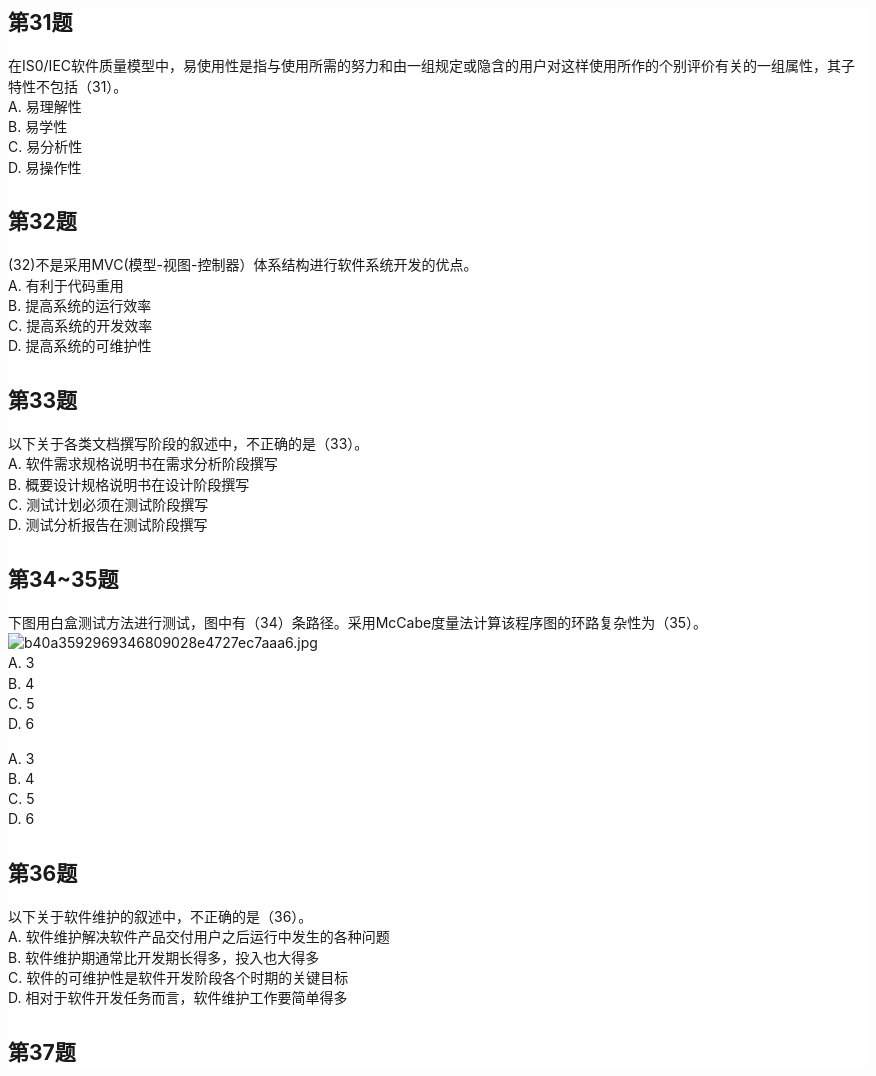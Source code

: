 
## 第31题 ##

在IS0/IEC软件质量模型中，易使用性是指与使用所需的努力和由一组规定或隐含的用户对这样使用所作的个别评价有关的一组属性，其子特性不包括（31）。  
A. 易理解性  
B. 易学性  
C. 易分析性  
D. 易操作性  


## 第32题 ##

(32)不是采用MVC(模型-视图-控制器）体系结构进行软件系统开发的优点。  
A. 有利于代码重用  
B. 提高系统的运行效率  
C. 提高系统的开发效率  
D. 提高系统的可维护性  


## 第33题 ##

以下关于各类文档撰写阶段的叙述中，不正确的是（33）。  
A. 软件需求规格说明书在需求分析阶段撰写  
B. 概要设计规格说明书在设计阶段撰写  
C. 测试计划必须在测试阶段撰写  
D. 测试分析报告在测试阶段撰写  


## 第34~35题 ##

下图用白盒测试方法进行测试，图中有（34）条路径。采用McCabe度量法计算该程序图的环路复杂性为（35）。  
![b40a3592969346809028e4727ec7aaa6.jpg][]  
A. 3  
B. 4  
C. 5  
D. 6  
  
A. 3  
B. 4  
C. 5  
D. 6  


## 第36题 ##

以下关于软件维护的叙述中，不正确的是（36）。  
A. 软件维护解决软件产品交付用户之后运行中发生的各种问题  
B. 软件维护期通常比开发期长得多，投入也大得多  
C. 软件的可维护性是软件开发阶段各个时期的关键目标  
D. 相对于软件开发任务而言，软件维护工作要简单得多  


## 第37题 ##


[c07797022d304105a47b5d62bf753c2c.jpg]: https://www.xkxxkx.cn/file/exam/software/软件设计师/综合知识/第2题/c07797022d304105a47b5d62bf753c2c.jpg
[8df56000baac4b6ebbfb862a75001249.jpg]: https://www.xkxxkx.cn/file/exam/software/软件设计师/综合知识/第2题/8df56000baac4b6ebbfb862a75001249.jpg
[d2f05bef30204ad8baf1e10fb40d636f.jpg]: https://www.xkxxkx.cn/file/exam/software/软件设计师/综合知识/第2题/d2f05bef30204ad8baf1e10fb40d636f.jpg
[5f66772306e445acb991c64d76ac968a.jpg]: https://www.xkxxkx.cn/file/exam/software/软件设计师/综合知识/第2题/5f66772306e445acb991c64d76ac968a.jpg
[7024cd7e3a1548d0bfcb95f6993953d1.jpg]: https://www.xkxxkx.cn/file/exam/software/软件设计师/综合知识/第2题/7024cd7e3a1548d0bfcb95f6993953d1.jpg
[4d43050592be4d43aa784de7d2117cca.jpg]: https://www.xkxxkx.cn/file/exam/software/软件设计师/综合知识/第17题/4d43050592be4d43aa784de7d2117cca.jpg
[3b822d3d1a9b4a0b8631651561aa5228.jpg]: https://www.xkxxkx.cn/file/exam/software/软件设计师/综合知识/第23题/3b822d3d1a9b4a0b8631651561aa5228.jpg
[177190df6ce24ef286177750601bd399.jpg]: https://www.xkxxkx.cn/file/exam/software/软件设计师/综合知识/第23题/177190df6ce24ef286177750601bd399.jpg
[8430ca9263a14ae09d06e95cccbb1b4d.jpg]: https://www.xkxxkx.cn/file/exam/software/软件设计师/综合知识/第28题/8430ca9263a14ae09d06e95cccbb1b4d.jpg
[b40a3592969346809028e4727ec7aaa6.jpg]: https://www.xkxxkx.cn/file/exam/software/软件设计师/综合知识/第34题/b40a3592969346809028e4727ec7aaa6.jpg
[0c9bdf1f92284fb4b6b216b8782819d5.jpg]: https://www.xkxxkx.cn/file/exam/software/软件设计师/综合知识/第42题/0c9bdf1f92284fb4b6b216b8782819d5.jpg
[823bcc48d895472497161537f9bc6d1a.jpg]: https://www.xkxxkx.cn/file/exam/software/软件设计师/综合知识/第44题/823bcc48d895472497161537f9bc6d1a.jpg
[ad57e0f6b39742598410ce3ecc454bbc.jpg]: https://www.xkxxkx.cn/file/exam/software/软件设计师/综合知识/第50题/ad57e0f6b39742598410ce3ecc454bbc.jpg
[e189371e0cdd409992ff42d6017c7faa.jpg]: https://www.xkxxkx.cn/file/exam/software/软件设计师/综合知识/第57题/e189371e0cdd409992ff42d6017c7faa.jpg
[c21cc6b6c4694650b0692e1b37c49ac5.jpg]: https://www.xkxxkx.cn/file/exam/software/软件设计师/综合知识/第57题/c21cc6b6c4694650b0692e1b37c49ac5.jpg
[16c8d0382edc4eccaed21cabdee4ed5f.jpg]: https://www.xkxxkx.cn/file/exam/software/软件设计师/综合知识/第57题/16c8d0382edc4eccaed21cabdee4ed5f.jpg
[2a01fecac9d649a08db9cfdb70aeeead.jpg]: https://www.xkxxkx.cn/file/exam/software/软件设计师/综合知识/第57题/2a01fecac9d649a08db9cfdb70aeeead.jpg
[2e2b00d92bf445839afa19bba8fa2079.jpg]: https://www.xkxxkx.cn/file/exam/software/软件设计师/综合知识/第59题/2e2b00d92bf445839afa19bba8fa2079.jpg
[039e340009974e2ebdde8d909698b510.jpg]: https://www.xkxxkx.cn/file/exam/software/软件设计师/综合知识/第59题/039e340009974e2ebdde8d909698b510.jpg
[d7d3aea2715f461d8f065a7a1a177c93.jpg]: https://www.xkxxkx.cn/file/exam/software/软件设计师/综合知识/第59题/d7d3aea2715f461d8f065a7a1a177c93.jpg
[de29f8ccbb624f279fb408128c090f98.jpg]: https://www.xkxxkx.cn/file/exam/software/软件设计师/综合知识/第59题/de29f8ccbb624f279fb408128c090f98.jpg
[fc1902ad07624f7fabd6765ec4cdc066.jpg]: https://www.xkxxkx.cn/file/exam/software/软件设计师/综合知识/第60题/fc1902ad07624f7fabd6765ec4cdc066.jpg
[afab5ad601814a43998a8a4f14526d66.jpg]: https://www.xkxxkx.cn/file/exam/software/软件设计师/综合知识/第64题/afab5ad601814a43998a8a4f14526d66.jpg